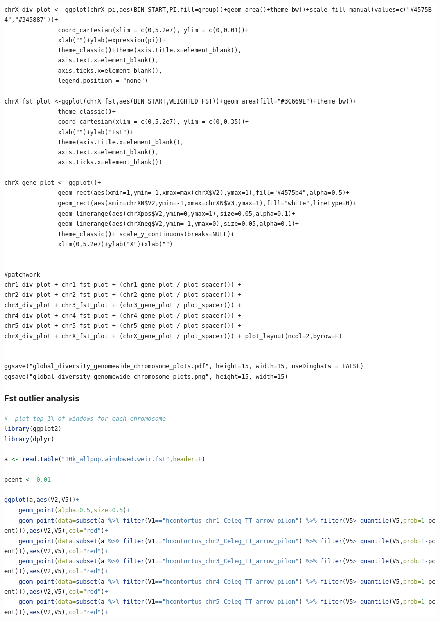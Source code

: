```
chrX_div_plot <- ggplot(chrX_pi,aes(BIN_START,PI,fill=group))+geom_area()+theme_bw()+scale_fill_manual(values=c("#4575B4","#345887"))+
               coord_cartesian(xlim = c(0,5.2e7), ylim = c(0,0.01))+
               xlab("")+ylab(expression(pi))+
               theme_classic()+theme(axis.title.x=element_blank(),
               axis.text.x=element_blank(),
               axis.ticks.x=element_blank(),
               legend.position = "none")

chrX_fst_plot <-ggplot(chrX_fst,aes(BIN_START,WEIGHTED_FST))+geom_area(fill="#3C669E")+theme_bw()+
               theme_classic()+
               coord_cartesian(xlim = c(0,5.2e7), ylim = c(0,0.35))+
               xlab("")+ylab("Fst")+
               theme(axis.title.x=element_blank(),
               axis.text.x=element_blank(),
               axis.ticks.x=element_blank())

chrX_gene_plot <- ggplot()+
               geom_rect(aes(xmin=1,ymin=-1,xmax=max(chrX$V2),ymax=1),fill="#4575b4",alpha=0.5)+
               geom_rect(aes(xmin=chrXN$V2,ymin=-1,xmax=chrXN$V3,ymax=1),fill="white",linetype=0)+
               geom_linerange(aes(chrXpos$V2,ymin=0,ymax=1),size=0.05,alpha=0.1)+
               geom_linerange(aes(chrXneg$V2,ymin=-1,ymax=0),size=0.05,alpha=0.1)+
               theme_classic()+ scale_y_continuous(breaks=NULL)+
               xlim(0,5.2e7)+ylab("X")+xlab("")


#patchwork
chr1_div_plot + chr1_fst_plot + (chr1_gene_plot / plot_spacer()) +
chr2_div_plot + chr2_fst_plot + (chr2_gene_plot / plot_spacer()) +
chr3_div_plot + chr3_fst_plot + (chr3_gene_plot / plot_spacer()) +
chr4_div_plot + chr4_fst_plot + (chr4_gene_plot / plot_spacer()) +
chr5_div_plot + chr5_fst_plot + (chr5_gene_plot / plot_spacer()) +
chrX_div_plot + chrX_fst_plot + (chrX_gene_plot / plot_spacer()) + plot_layout(ncol=2,byrow=F)


ggsave("global_diversity_genomewide_chromosome_plots.pdf", height=15, width=15, useDingbats = FALSE)
ggsave("global_diversity_genomewide_chromosome_plots.png", height=15, width=15)
```

### Fst outlier analysis <a name="fst_outliers"></a>
```R
#- plot top 1% of windows for each chromosome
library(ggplot2)
library(dplyr)

a <- read.table("10k_allpop.windowed.weir.fst",header=F)

pcent <- 0.01

ggplot(a,aes(V2,V5))+
	geom_point(alpha=0.5,size=0.5)+
	geom_point(data=subset(a %>% filter(V1=="hcontortus_chr1_Celeg_TT_arrow_pilon") %>% filter(V5> quantile(V5,prob=1-pcent))),aes(V2,V5),col="red")+
	geom_point(data=subset(a %>% filter(V1=="hcontortus_chr2_Celeg_TT_arrow_pilon") %>% filter(V5> quantile(V5,prob=1-pcent))),aes(V2,V5),col="red")+
	geom_point(data=subset(a %>% filter(V1=="hcontortus_chr3_Celeg_TT_arrow_pilon") %>% filter(V5> quantile(V5,prob=1-pcent))),aes(V2,V5),col="red")+
	geom_point(data=subset(a %>% filter(V1=="hcontortus_chr4_Celeg_TT_arrow_pilon") %>% filter(V5> quantile(V5,prob=1-pcent))),aes(V2,V5),col="red")+
	geom_point(data=subset(a %>% filter(V1=="hcontortus_chr5_Celeg_TT_arrow_pilon") %>% filter(V5> quantile(V5,prob=1-pcent))),aes(V2,V5),col="red")+
```